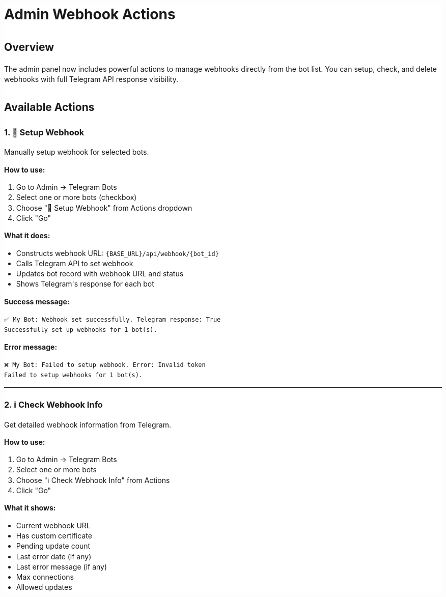 # Admin Webhook Actions

## Overview

The admin panel now includes powerful actions to manage webhooks directly from the bot list. You can setup, check, and delete webhooks with full Telegram API response visibility.

## Available Actions

### 1. 🔗 Setup Webhook

Manually setup webhook for selected bots.

**How to use:**
1. Go to Admin → Telegram Bots
2. Select one or more bots (checkbox)
3. Choose "🔗 Setup Webhook" from Actions dropdown
4. Click "Go"

**What it does:**
- Constructs webhook URL: `{BASE_URL}/api/webhook/{bot_id}`
- Calls Telegram API to set webhook
- Updates bot record with webhook URL and status
- Shows Telegram's response for each bot

**Success message:**
```
✅ My Bot: Webhook set successfully. Telegram response: True
Successfully set up webhooks for 1 bot(s).
```

**Error message:**
```
❌ My Bot: Failed to setup webhook. Error: Invalid token
Failed to setup webhooks for 1 bot(s).
```

---

### 2. ℹ️ Check Webhook Info

Get detailed webhook information from Telegram.

**How to use:**
1. Go to Admin → Telegram Bots
2. Select one or more bots
3. Choose "ℹ️ Check Webhook Info" from Actions
4. Click "Go"

**What it shows:**
- Current webhook URL
- Has custom certificate
- Pending update count
- Last error date (if any)
- Last error message (if any)
- Max connections
- Allowed updates
